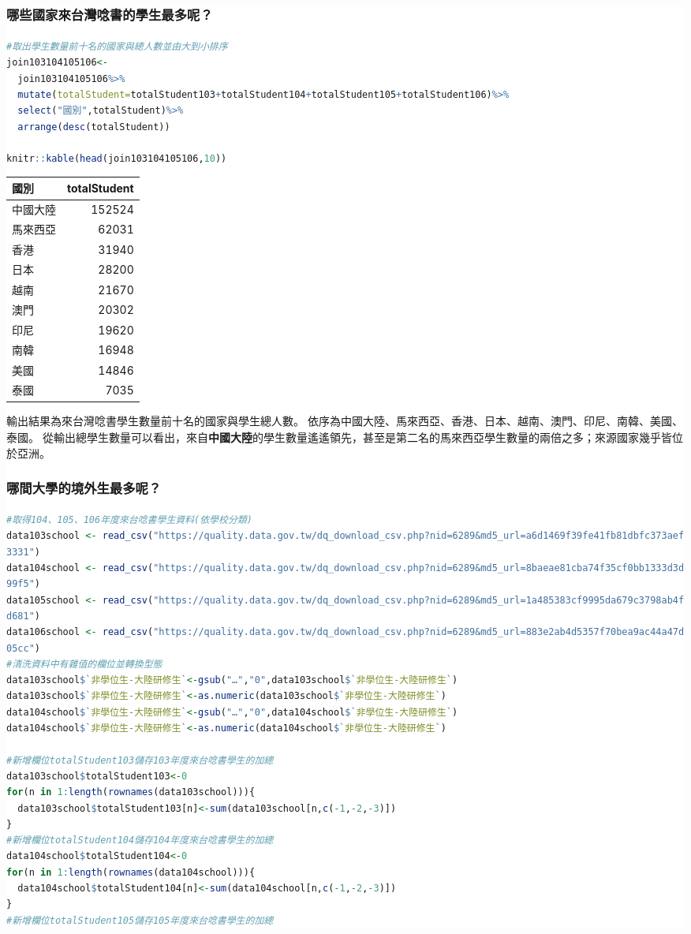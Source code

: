 ### 哪些國家來台灣唸書的學生最多呢？

``` r
#取出學生數量前十名的國家與總人數並由大到小排序
join103104105106<-
  join103104105106%>%
  mutate(totalStudent=totalStudent103+totalStudent104+totalStudent105+totalStudent106)%>%
  select("國別",totalStudent)%>%
  arrange(desc(totalStudent))

knitr::kable(head(join103104105106,10))
```

| 國別     |  totalStudent|
|:---------|-------------:|
| 中國大陸 |        152524|
| 馬來西亞 |         62031|
| 香港     |         31940|
| 日本     |         28200|
| 越南     |         21670|
| 澳門     |         20302|
| 印尼     |         19620|
| 南韓     |         16948|
| 美國     |         14846|
| 泰國     |          7035|

輸出結果為來台灣唸書學生數量前十名的國家與學生總人數。 依序為中國大陸、馬來西亞、香港、日本、越南、澳門、印尼、南韓、美國、泰國。 從輸出總學生數量可以看出，來自**中國大陸**的學生數量遙遙領先，甚至是第二名的馬來西亞學生數量的兩倍之多；來源國家幾乎皆位於亞洲。

### 哪間大學的境外生最多呢？

``` r
#取得104、105、106年度來台唸書學生資料(依學校分類)
data103school <- read_csv("https://quality.data.gov.tw/dq_download_csv.php?nid=6289&md5_url=a6d1469f39fe41fb81dbfc373aef3331")
data104school <- read_csv("https://quality.data.gov.tw/dq_download_csv.php?nid=6289&md5_url=8baeae81cba74f35cf0bb1333d3d99f5")
data105school <- read_csv("https://quality.data.gov.tw/dq_download_csv.php?nid=6289&md5_url=1a485383cf9995da679c3798ab4fd681")
data106school <- read_csv("https://quality.data.gov.tw/dq_download_csv.php?nid=6289&md5_url=883e2ab4d5357f70bea9ac44a47d05cc")
#清洗資料中有雜值的欄位並轉換型態
data103school$`非學位生-大陸研修生`<-gsub("…","0",data103school$`非學位生-大陸研修生`)
data103school$`非學位生-大陸研修生`<-as.numeric(data103school$`非學位生-大陸研修生`)
data104school$`非學位生-大陸研修生`<-gsub("…","0",data104school$`非學位生-大陸研修生`)
data104school$`非學位生-大陸研修生`<-as.numeric(data104school$`非學位生-大陸研修生`)

#新增欄位totalStudent103儲存103年度來台唸書學生的加總
data103school$totalStudent103<-0
for(n in 1:length(rownames(data103school))){
  data103school$totalStudent103[n]<-sum(data103school[n,c(-1,-2,-3)])
}
#新增欄位totalStudent104儲存104年度來台唸書學生的加總
data104school$totalStudent104<-0
for(n in 1:length(rownames(data104school))){
  data104school$totalStudent104[n]<-sum(data104school[n,c(-1,-2,-3)])
}
#新增欄位totalStudent105儲存105年度來台唸書學生的加總
```